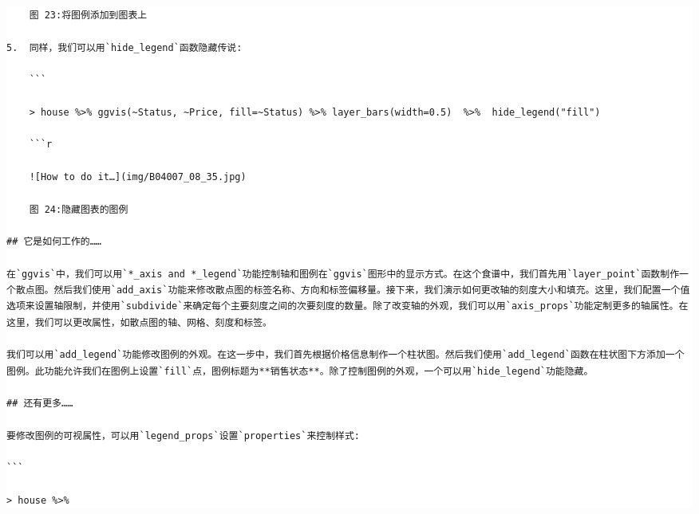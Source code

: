         图 23:将图例添加到图表上

    5.  同样，我们可以用`hide_legend`函数隐藏传说:

        ```

        > house %>% ggvis(~Status, ~Price, fill=~Status) %>% layer_bars(width=0.5)  %>%  hide_legend("fill")

        ```r

        ![How to do it…](img/B04007_08_35.jpg)

        图 24:隐藏图表的图例

    ## 它是如何工作的……

    在`ggvis`中，我们可以用`*_axis and *_legend`功能控制轴和图例在`ggvis`图形中的显示方式。在这个食谱中，我们首先用`layer_point`函数制作一个散点图。然后我们使用`add_axis`功能来修改散点图的标签名称、方向和标签偏移量。接下来，我们演示如何更改轴的刻度大小和填充。这里，我们配置一个值选项来设置轴限制，并使用`subdivide`来确定每个主要刻度之间的次要刻度的数量。除了改变轴的外观，我们可以用`axis_props`功能定制更多的轴属性。在这里，我们可以更改属性，如散点图的轴、网格、刻度和标签。

    我们可以用`add_legend`功能修改图例的外观。在这一步中，我们首先根据价格信息制作一个柱状图。然后我们使用`add_legend`函数在柱状图下方添加一个图例。此功能允许我们在图例上设置`fill`点，图例标题为**销售状态**。除了控制图例的外观，一个可以用`hide_legend`功能隐藏。

    ## 还有更多……

    要修改图例的可视属性，可以用`legend_props`设置`properties`来控制样式:

    ```

    > house %>% 
